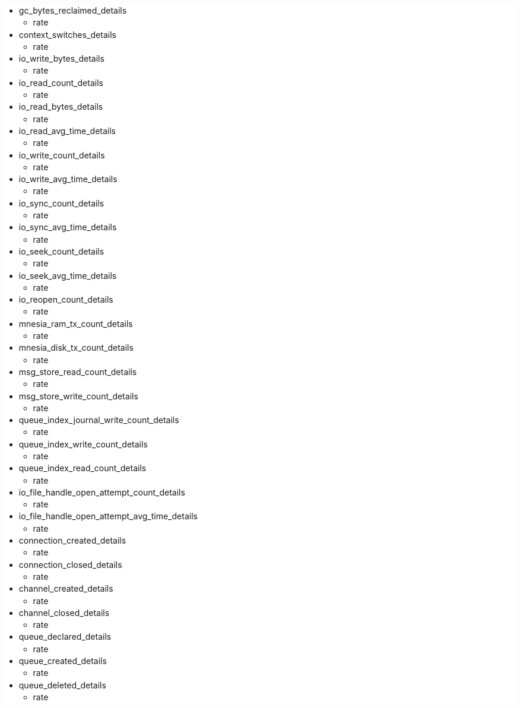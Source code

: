 - gc_bytes_reclaimed_details
	- rate
- context_switches_details
	- rate
- io_write_bytes_details
	- rate
- io_read_count_details
	- rate
- io_read_bytes_details
	- rate
- io_read_avg_time_details
	- rate
- io_write_count_details
	- rate
- io_write_avg_time_details
	- rate
- io_sync_count_details
	- rate
- io_sync_avg_time_details
	- rate
- io_seek_count_details
	- rate
- io_seek_avg_time_details
	- rate
- io_reopen_count_details
	- rate
- mnesia_ram_tx_count_details
	- rate
- mnesia_disk_tx_count_details
	- rate
- msg_store_read_count_details
	- rate
- msg_store_write_count_details
	- rate
- queue_index_journal_write_count_details
	- rate
- queue_index_write_count_details
	- rate
- queue_index_read_count_details
	- rate
- io_file_handle_open_attempt_count_details
	- rate
- io_file_handle_open_attempt_avg_time_details
	- rate
- connection_created_details
	- rate
- connection_closed_details
	- rate
- channel_created_details
	- rate
- channel_closed_details
	- rate
- queue_declared_details
	- rate
- queue_created_details
	- rate
- queue_deleted_details
	- rate
